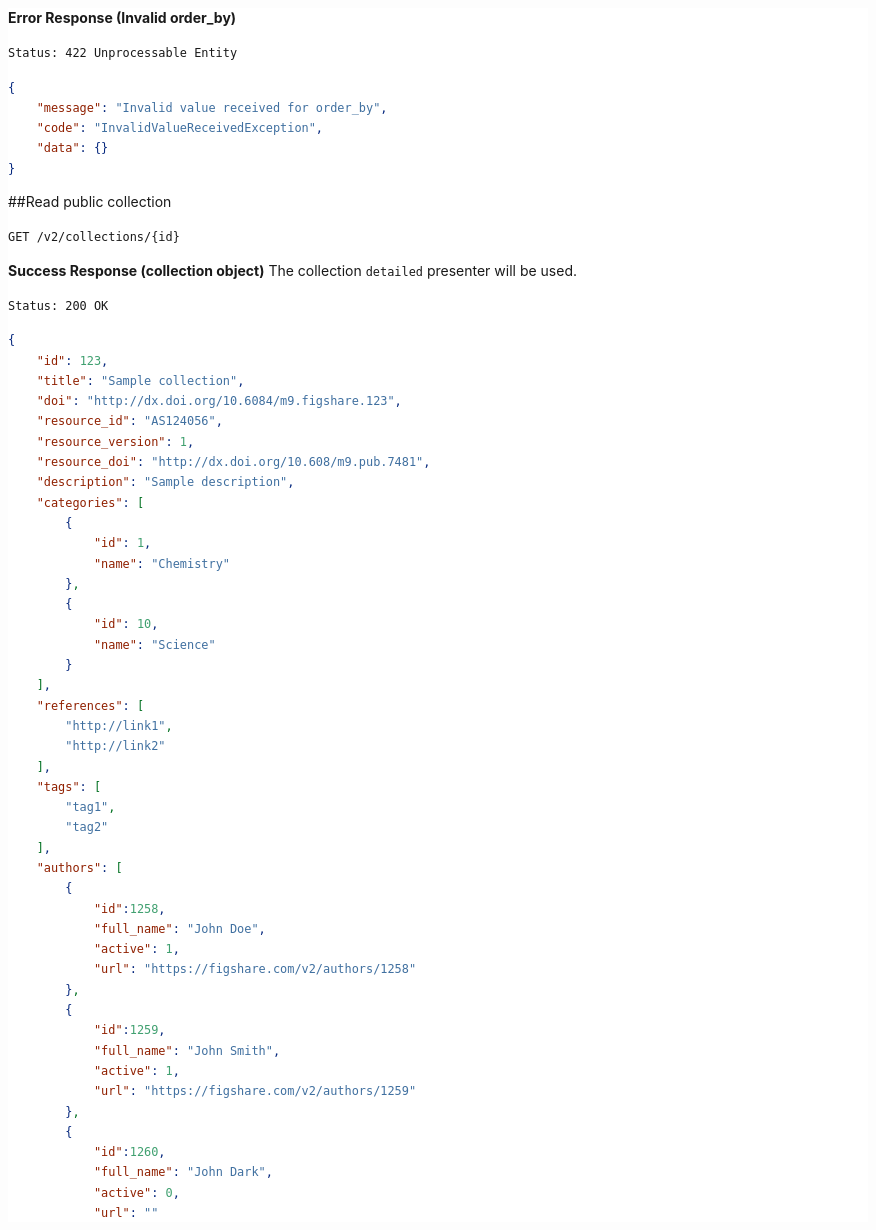 **Error Response (Invalid order_by)**
```
Status: 422 Unprocessable Entity
```
```json
{
    "message": "Invalid value received for order_by",
    "code": "InvalidValueReceivedException",
    "data": {}
}
```

##Read public collection

    GET /v2/collections/{id}


**Success Response (collection object)**
The collection `detailed` presenter will be used.
```
Status: 200 OK
```
```json
{
    "id": 123,
    "title": "Sample collection",
    "doi": "http://dx.doi.org/10.6084/m9.figshare.123",
    "resource_id": "AS124056",
    "resource_version": 1,
    "resource_doi": "http://dx.doi.org/10.608/m9.pub.7481",
    "description": "Sample description",
    "categories": [
        {
            "id": 1,
            "name": "Chemistry"
        },
        {
            "id": 10,
            "name": "Science"
        }
    ],
    "references": [
        "http://link1",
        "http://link2"
    ],
    "tags": [
        "tag1",
        "tag2"
    ],
    "authors": [
        {
            "id":1258,
            "full_name": "John Doe",
            "active": 1,
            "url": "https://figshare.com/v2/authors/1258"
        },
        {
            "id":1259,
            "full_name": "John Smith",
            "active": 1,
            "url": "https://figshare.com/v2/authors/1259"
        },
        {
            "id":1260,
            "full_name": "John Dark",
            "active": 0,
            "url": ""
```